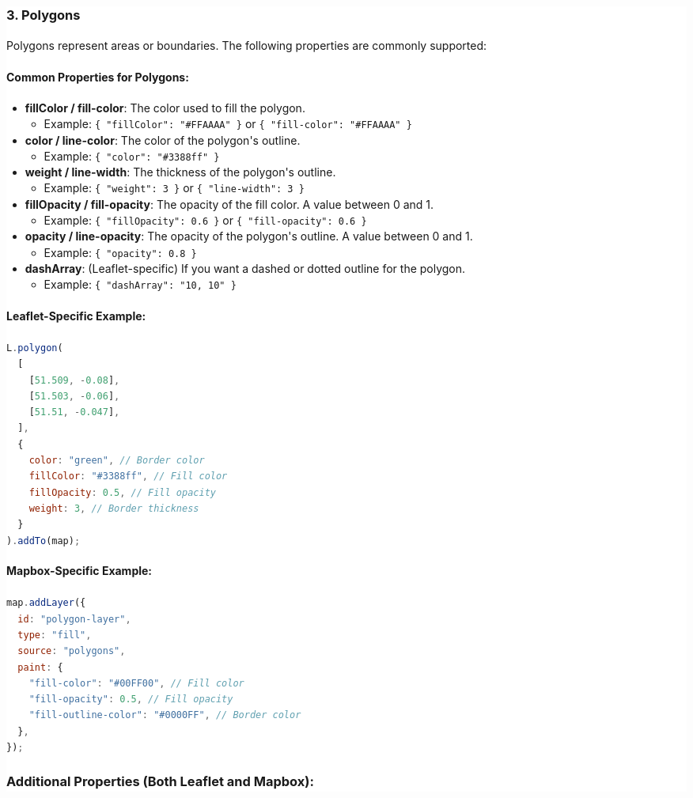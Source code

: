 ### 3. **Polygons**

Polygons represent areas or boundaries. The following properties are commonly supported:

#### **Common Properties for Polygons:**

- **fillColor / fill-color**: The color used to fill the polygon.
  - Example: `{ "fillColor": "#FFAAAA" }` or `{ "fill-color": "#FFAAAA" }`
- **color / line-color**: The color of the polygon's outline.
  - Example: `{ "color": "#3388ff" }`
- **weight / line-width**: The thickness of the polygon's outline.
  - Example: `{ "weight": 3 }` or `{ "line-width": 3 }`
- **fillOpacity / fill-opacity**: The opacity of the fill color. A value between 0 and 1.
  - Example: `{ "fillOpacity": 0.6 }` or `{ "fill-opacity": 0.6 }`
- **opacity / line-opacity**: The opacity of the polygon's outline. A value between 0 and 1.
  - Example: `{ "opacity": 0.8 }`
- **dashArray**: (Leaflet-specific) If you want a dashed or dotted outline for the polygon.
  - Example: `{ "dashArray": "10, 10" }`

#### **Leaflet-Specific Example:**

```javascript
L.polygon(
  [
    [51.509, -0.08],
    [51.503, -0.06],
    [51.51, -0.047],
  ],
  {
    color: "green", // Border color
    fillColor: "#3388ff", // Fill color
    fillOpacity: 0.5, // Fill opacity
    weight: 3, // Border thickness
  }
).addTo(map);
```

#### **Mapbox-Specific Example:**

```javascript
map.addLayer({
  id: "polygon-layer",
  type: "fill",
  source: "polygons",
  paint: {
    "fill-color": "#00FF00", // Fill color
    "fill-opacity": 0.5, // Fill opacity
    "fill-outline-color": "#0000FF", // Border color
  },
});
```

### Additional Properties (Both Leaflet and Mapbox):
